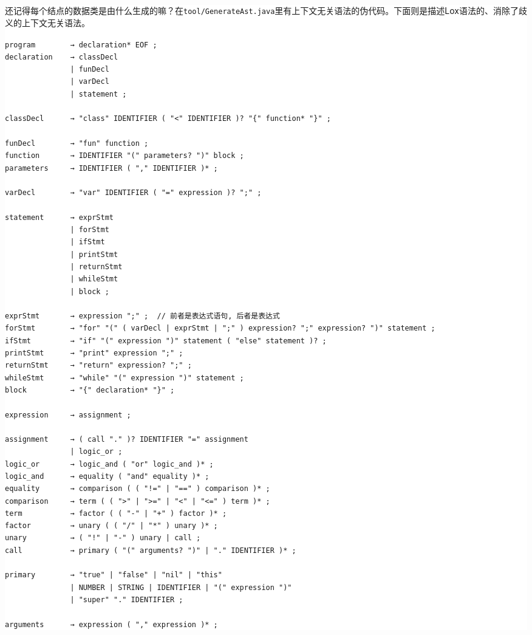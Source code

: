 还记得每个结点的数据类是由什么生成的嘛？在`tool/GenerateAst.java`里有上下文无关语法的伪代码。下面则是描述Lox语法的、消除了歧义的上下文无关语法。

```
program        → declaration* EOF ;
declaration    → classDecl
               | funDecl
               | varDecl
               | statement ;

classDecl      → "class" IDENTIFIER ( "<" IDENTIFIER )? "{" function* "}" ;

funDecl        → "fun" function ;
function       → IDENTIFIER "(" parameters? ")" block ;
parameters     → IDENTIFIER ( "," IDENTIFIER )* ;

varDecl        → "var" IDENTIFIER ( "=" expression )? ";" ;

statement      → exprStmt
               | forStmt
               | ifStmt
               | printStmt
               | returnStmt
               | whileStmt
               | block ;

exprStmt       → expression ";" ;  // 前者是表达式语句, 后者是表达式
forStmt        → "for" "(" ( varDecl | exprStmt | ";" ) expression? ";" expression? ")" statement ;
ifStmt         → "if" "(" expression ")" statement ( "else" statement )? ;
printStmt      → "print" expression ";" ;
returnStmt     → "return" expression? ";" ;
whileStmt      → "while" "(" expression ")" statement ;
block          → "{" declaration* "}" ;

expression     → assignment ;

assignment     → ( call "." )? IDENTIFIER "=" assignment
               | logic_or ;
logic_or       → logic_and ( "or" logic_and )* ;
logic_and      → equality ( "and" equality )* ;
equality       → comparison ( ( "!=" | "==" ) comparison )* ;
comparison     → term ( ( ">" | ">=" | "<" | "<=" ) term )* ;
term           → factor ( ( "-" | "+" ) factor )* ;
factor         → unary ( ( "/" | "*" ) unary )* ;
unary          → ( "!" | "-" ) unary | call ;
call           → primary ( "(" arguments? ")" | "." IDENTIFIER )* ;

primary        → "true" | "false" | "nil" | "this"
               | NUMBER | STRING | IDENTIFIER | "(" expression ")"
               | "super" "." IDENTIFIER ;

arguments      → expression ( "," expression )* ;
```
